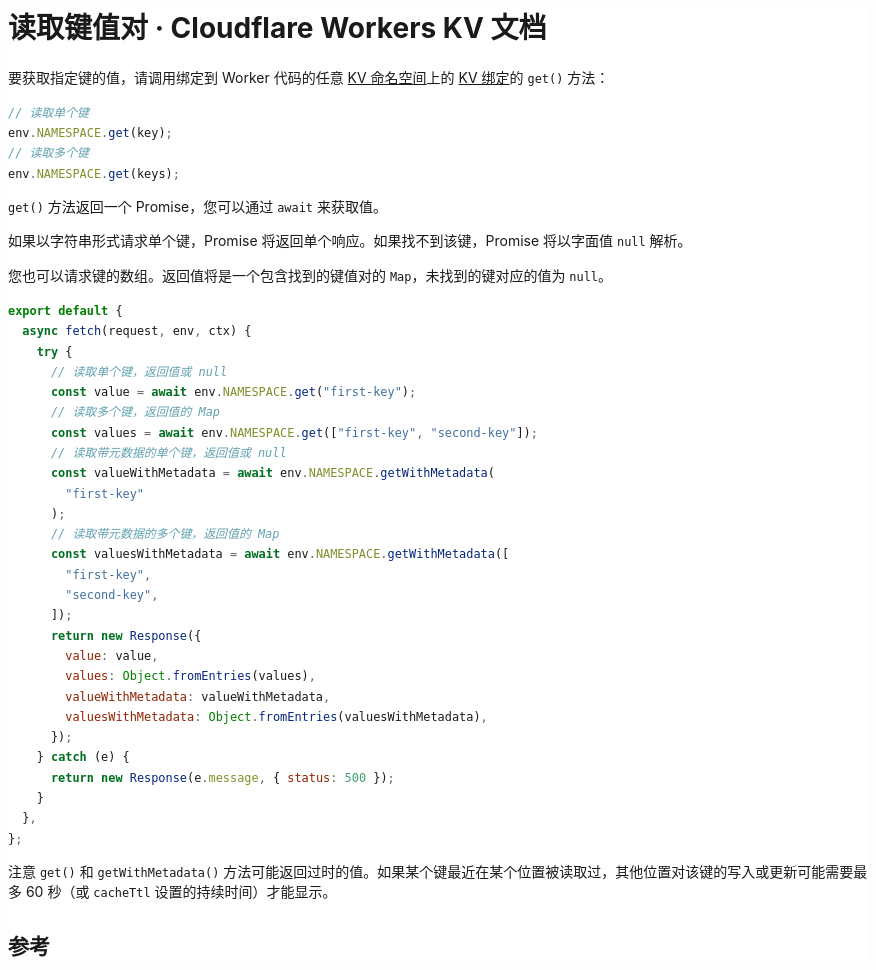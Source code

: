 # 读取键值对 · Cloudflare Workers KV 文档

要获取指定键的值，请调用绑定到 Worker 代码的任意 [KV 命名空间](https://developers.cloudflare.com/kv/concepts/kv-namespaces/)上的 [KV 绑定](https://developers.cloudflare.com/kv/concepts/kv-bindings/)的 `get()` 方法：

```js
// 读取单个键
env.NAMESPACE.get(key);
// 读取多个键
env.NAMESPACE.get(keys);
```

`get()` 方法返回一个 Promise，您可以通过 `await` 来获取值。

如果以字符串形式请求单个键，Promise 将返回单个响应。如果找不到该键，Promise 将以字面值 `null` 解析。

您也可以请求键的数组。返回值将是一个包含找到的键值对的 `Map`，未找到的键对应的值为 `null`。

```js
export default {
  async fetch(request, env, ctx) {
    try {
      // 读取单个键，返回值或 null
      const value = await env.NAMESPACE.get("first-key");
      // 读取多个键，返回值的 Map
      const values = await env.NAMESPACE.get(["first-key", "second-key"]);
      // 读取带元数据的单个键，返回值或 null
      const valueWithMetadata = await env.NAMESPACE.getWithMetadata(
        "first-key"
      );
      // 读取带元数据的多个键，返回值的 Map
      const valuesWithMetadata = await env.NAMESPACE.getWithMetadata([
        "first-key",
        "second-key",
      ]);
      return new Response({
        value: value,
        values: Object.fromEntries(values),
        valueWithMetadata: valueWithMetadata,
        valuesWithMetadata: Object.fromEntries(valuesWithMetadata),
      });
    } catch (e) {
      return new Response(e.message, { status: 500 });
    }
  },
};
```

注意
`get()` 和 `getWithMetadata()` 方法可能返回过时的值。如果某个键最近在某个位置被读取过，其他位置对该键的写入或更新可能需要最多 60 秒（或 `cacheTtl` 设置的持续时间）才能显示。

## 参考
